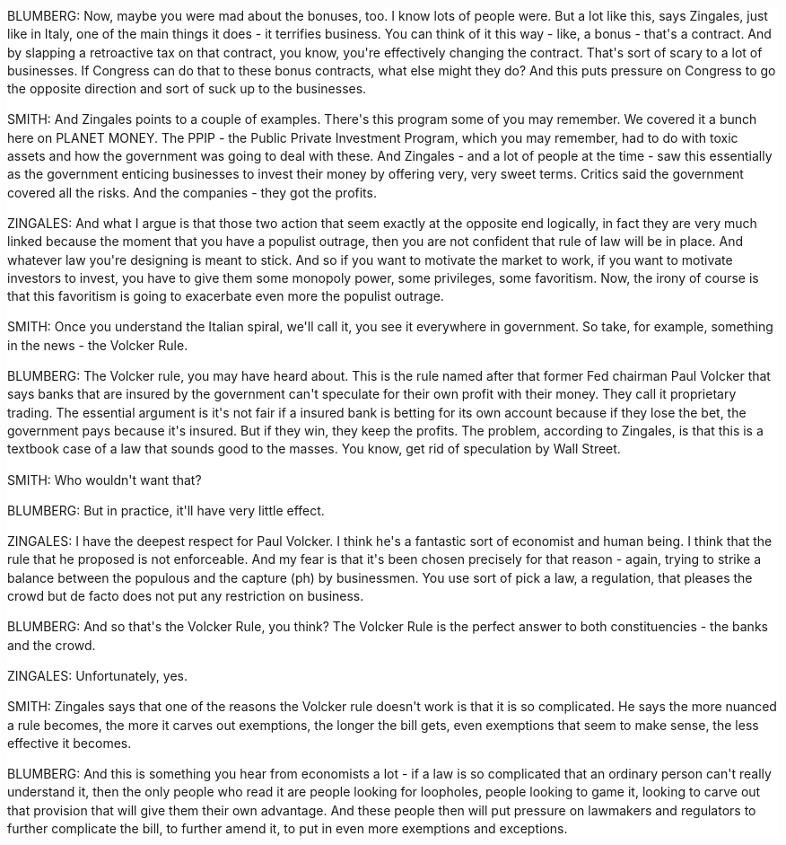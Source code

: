 BLUMBERG: Now, maybe you were mad about the bonuses, too. I know lots of people were. But a lot like this, says Zingales, just like in Italy, one of the main things it does - it terrifies business. You can think of it this way - like, a bonus - that's a contract. And by slapping a retroactive tax on that contract, you know, you're effectively changing the contract. That's sort of scary to a lot of businesses. If Congress can do that to these bonus contracts, what else might they do? And this puts pressure on Congress to go the opposite direction and sort of suck up to the businesses.

SMITH: And Zingales points to a couple of examples. There's this program some of you may remember. We covered it a bunch here on PLANET MONEY. The PPIP - the Public Private Investment Program, which you may remember, had to do with toxic assets and how the government was going to deal with these. And Zingales - and a lot of people at the time - saw this essentially as the government enticing businesses to invest their money by offering very, very sweet terms. Critics said the government covered all the risks. And the companies - they got the profits.

ZINGALES: And what I argue is that those two action that seem exactly at the opposite end logically, in fact they are very much linked because the moment that you have a populist outrage, then you are not confident that rule of law will be in place. And whatever law you're designing is meant to stick. And so if you want to motivate the market to work, if you want to motivate investors to invest, you have to give them some monopoly power, some privileges, some favoritism. Now, the irony of course is that this favoritism is going to exacerbate even more the populist outrage.

SMITH: Once you understand the Italian spiral, we'll call it, you see it everywhere in government. So take, for example, something in the news - the Volcker Rule.

BLUMBERG: The Volcker rule, you may have heard about. This is the rule named after that former Fed chairman Paul Volcker that says banks that are insured by the government can't speculate for their own profit with their money. They call it proprietary trading. The essential argument is it's not fair if a insured bank is betting for its own account because if they lose the bet, the government pays because it's insured. But if they win, they keep the profits. The problem, according to Zingales, is that this is a textbook case of a law that sounds good to the masses. You know, get rid of speculation by Wall Street.

SMITH: Who wouldn't want that?

BLUMBERG: But in practice, it'll have very little effect.

ZINGALES: I have the deepest respect for Paul Volcker. I think he's a fantastic sort of economist and human being. I think that the rule that he proposed is not enforceable. And my fear is that it's been chosen precisely for that reason - again, trying to strike a balance between the populous and the capture (ph) by businessmen. You use sort of pick a law, a regulation, that pleases the crowd but de facto does not put any restriction on business.

BLUMBERG: And so that's the Volcker Rule, you think? The Volcker Rule is the perfect answer to both constituencies - the banks and the crowd.

ZINGALES: Unfortunately, yes.

SMITH: Zingales says that one of the reasons the Volcker rule doesn't work is that it is so complicated. He says the more nuanced a rule becomes, the more it carves out exemptions, the longer the bill gets, even exemptions that seem to make sense, the less effective it becomes.

BLUMBERG: And this is something you hear from economists a lot - if a law is so complicated that an ordinary person can't really understand it, then the only people who read it are people looking for loopholes, people looking to game it, looking to carve out that provision that will give them their own advantage. And these people then will put pressure on lawmakers and regulators to further complicate the bill, to further amend it, to put in even more exemptions and exceptions.
